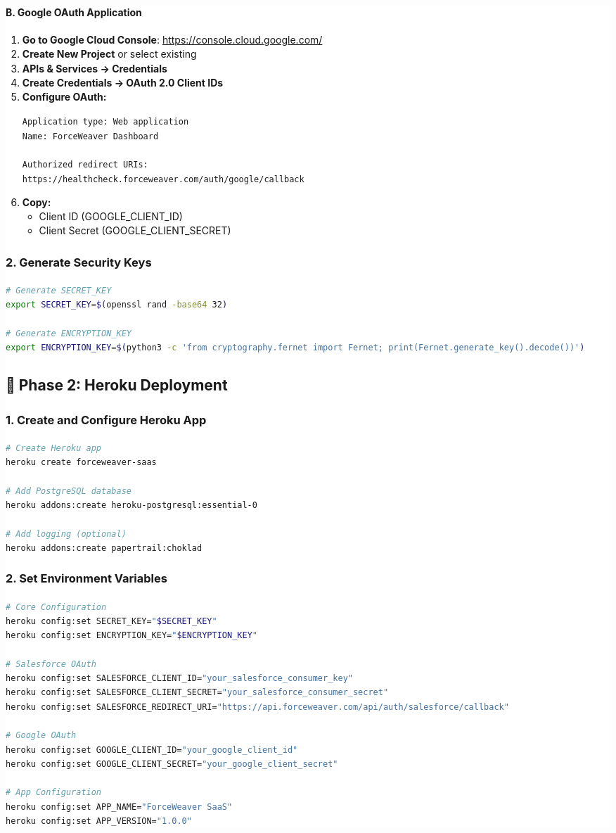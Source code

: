 #### **B. Google OAuth Application**
1. **Go to Google Cloud Console**: https://console.cloud.google.com/
2. **Create New Project** or select existing
3. **APIs & Services → Credentials**
4. **Create Credentials → OAuth 2.0 Client IDs**
5. **Configure OAuth:**
   ```
   Application type: Web application
   Name: ForceWeaver Dashboard
   
   Authorized redirect URIs:
   https://healthcheck.forceweaver.com/auth/google/callback
   ```
6. **Copy:**
   - Client ID (GOOGLE_CLIENT_ID)
   - Client Secret (GOOGLE_CLIENT_SECRET)

### **2. Generate Security Keys**

```bash
# Generate SECRET_KEY
export SECRET_KEY=$(openssl rand -base64 32)

# Generate ENCRYPTION_KEY
export ENCRYPTION_KEY=$(python3 -c 'from cryptography.fernet import Fernet; print(Fernet.generate_key().decode())')
```

## 🚀 **Phase 2: Heroku Deployment**

### **1. Create and Configure Heroku App**

```bash
# Create Heroku app
heroku create forceweaver-saas

# Add PostgreSQL database
heroku addons:create heroku-postgresql:essential-0

# Add logging (optional)
heroku addons:create papertrail:choklad
```

### **2. Set Environment Variables**

```bash
# Core Configuration
heroku config:set SECRET_KEY="$SECRET_KEY"
heroku config:set ENCRYPTION_KEY="$ENCRYPTION_KEY"

# Salesforce OAuth
heroku config:set SALESFORCE_CLIENT_ID="your_salesforce_consumer_key"
heroku config:set SALESFORCE_CLIENT_SECRET="your_salesforce_consumer_secret"
heroku config:set SALESFORCE_REDIRECT_URI="https://api.forceweaver.com/api/auth/salesforce/callback"

# Google OAuth
heroku config:set GOOGLE_CLIENT_ID="your_google_client_id"
heroku config:set GOOGLE_CLIENT_SECRET="your_google_client_secret"

# App Configuration
heroku config:set APP_NAME="ForceWeaver SaaS"
heroku config:set APP_VERSION="1.0.0"

```